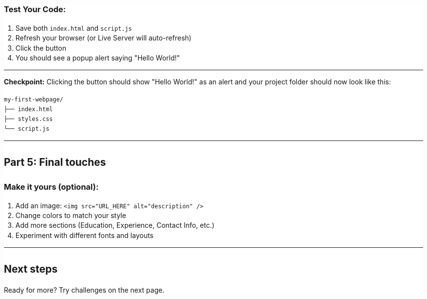 
### Test Your Code:

1. Save both `index.html` and `script.js`
2. Refresh your browser (or Live Server will auto-refresh)
3. Click the button
4. You should see a popup alert saying "Hello World!" 

---

**Checkpoint:** Clicking the button should show "Hello World!" as an alert and your project folder should now look like this:

```
my-first-webpage/
├── index.html
├── styles.css
└── script.js
```

---

## Part 5: Final touches

### Make it yours (optional):

1. Add an image: `<img src="URL_HERE" alt="description" />`
2. Change colors to match your style
3. Add more sections (Education, Experience, Contact Info, etc.)
4. Experiment with different fonts and layouts


---

## Next steps

Ready for more? Try challenges on the next page.
